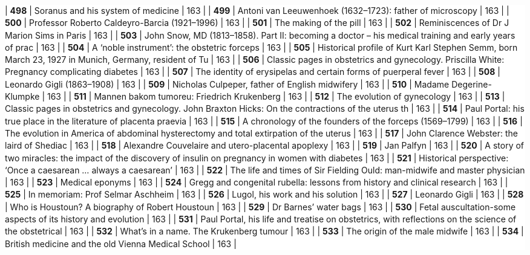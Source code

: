 | **498** | Soranus and his system of medicine                                                                   | 163                  |
| **499** | Antoni van Leeuwenhoek (1632–1723): father of microscopy                                             | 163                  |
| **500** | Professor Roberto Caldeyro-Barcia (1921–1996)                                                        | 163                  |
| **501** | The making of the pill                                                                               | 163                  |
| **502** | Reminiscences of Dr J Marion Sims in Paris                                                           | 163                  |
| **503** | John Snow, MD (1813–1858). Part II: becoming a doctor – his medical training and early years of prac | 163                  |
| **504** | A ‘noble instrument’: the obstetric forceps                                                          | 163                  |
| **505** | Historical profile of Kurt Karl Stephen Semm, born March 23, 1927 in Munich, Germany, resident of Tu | 163                  |
| **506** | Classic pages in obstetrics and gynecology. Priscilla White: Pregnancy complicating diabetes         | 163                  |
| **507** | The identity of erysipelas and certain forms of puerperal fever                                      | 163                  |
| **508** | Leonardo Gigli (1863–1908)                                                                           | 163                  |
| **509** | Nicholas Culpeper, father of English midwifery                                                       | 163                  |
| **510** | Madame Degerine-Klumpke                                                                              | 163                  |
| **511** | Mannen bakom tumoreu: Friedrich Krukenberg                                                           | 163                  |
| **512** | The evolution of gynecology                                                                          | 163                  |
| **513** | Classic pages in obstetrics and gynecology. John Braxton Hicks: On the contractions of the uterus th | 163                  |
| **514** | Paul Portal: his true place in the literature of placenta praevia                                    | 163                  |
| **515** | A chronology of the founders of the forceps (1569–1799)                                              | 163                  |
| **516** | The evolution in America of abdominal hysterectomy and total extirpation of the uterus               | 163                  |
| **517** | John Clarence Webster: the laird of Shediac                                                          | 163                  |
| **518** | Alexandre Couvelaire and utero-placental apoplexy                                                    | 163                  |
| **519** | Jan Palfyn                                                                                           | 163                  |
| **520** | A story of two miracles: the impact of the discovery of insulin on pregnancy in women with diabetes  | 163                  |
| **521** | Historical perspective: ‘Once a caesarean … always a caesarean’                                      | 163                  |
| **522** | The life and times of Sir Fielding Ould: man-midwife and master physician                            | 163                  |
| **523** | Medical eponyms                                                                                      | 163                  |
| **524** | Gregg and congenital rubella: lessons from history and clinical research                             | 163                  |
| **525** | In memoriam: Prof Selmar Aschheim                                                                    | 163                  |
| **526** | Lugol, his work and his solution                                                                     | 163                  |
| **527** | Leonardo Gigli                                                                                       | 163                  |
| **528** | Who is Houstoun? A biography of Robert Houstoun                                                      | 163                  |
| **529** | Dr Barnes’ water bags                                                                                | 163                  |
| **530** | Fetal auscultation-some aspects of its history and evolution                                         | 163                  |
| **531** | Paul Portal, his life and treatise on obstetrics, with reflections on the science of the obstetrical | 163                  |
| **532** | What’s in a name. The Krukenberg tumour                                                              | 163                  |
| **533** | The origin of the male midwife                                                                       | 163                  |
| **534** | British medicine and the old Vienna Medical School                                                   | 163                  |